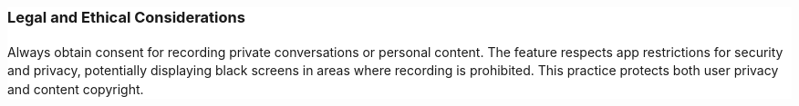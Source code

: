 
### Legal and Ethical Considerations

Always obtain consent for recording private conversations or personal content. The feature respects app restrictions for security and privacy, potentially displaying black screens in areas where recording is prohibited. This practice protects both user privacy and content copyright.

